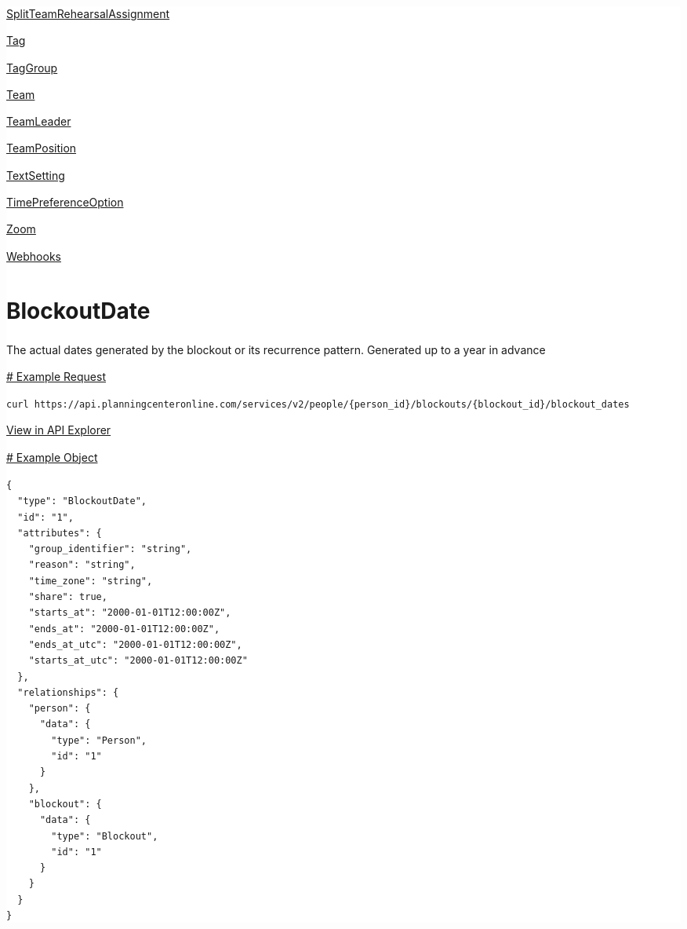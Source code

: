 [SplitTeamRehearsalAssignment](split_team_rehearsal_assignment.md)

[Tag](tag.md)

[TagGroup](tag_group.md)

[Team](team.md)

[TeamLeader](team_leader.md)

[TeamPosition](team_position.md)

[TextSetting](text_setting.md)

[TimePreferenceOption](time_preference_option.md)

[Zoom](zoom.md)

[Webhooks](#/apps/webhooks)

# BlockoutDate

The actual dates generated by the blockout or its recurrence pattern. Generated up to a year in advance

[# Example Request](#/apps/services/2018-11-01/vertices/blockout_date#example-request)

```
curl https://api.planningcenteronline.com/services/v2/people/{person_id}/blockouts/{blockout_id}/blockout_dates
```

[View in API Explorer](https://api.planningcenteronline.com/explorer/services/v2/people/{person_id}/blockouts/{blockout_id}/blockout_dates)

[# Example Object](#/apps/services/2018-11-01/vertices/blockout_date#example-object)

```
{
  "type": "BlockoutDate",
  "id": "1",
  "attributes": {
    "group_identifier": "string",
    "reason": "string",
    "time_zone": "string",
    "share": true,
    "starts_at": "2000-01-01T12:00:00Z",
    "ends_at": "2000-01-01T12:00:00Z",
    "ends_at_utc": "2000-01-01T12:00:00Z",
    "starts_at_utc": "2000-01-01T12:00:00Z"
  },
  "relationships": {
    "person": {
      "data": {
        "type": "Person",
        "id": "1"
      }
    },
    "blockout": {
      "data": {
        "type": "Blockout",
        "id": "1"
      }
    }
  }
}
```
